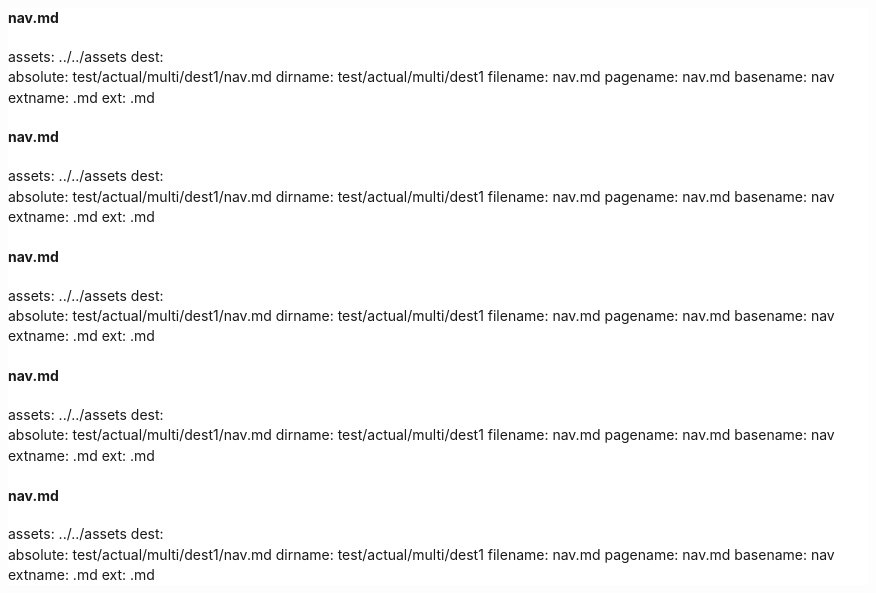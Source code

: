 #### nav.md
assets:        ../../assets
dest:          
absolute:      test/actual/multi/dest1/nav.md
dirname:       test/actual/multi/dest1
filename:      nav.md
pagename:      nav.md
basename:      nav
extname:       .md
ext:           .md

#### nav.md
assets:        ../../assets
dest:          
absolute:      test/actual/multi/dest1/nav.md
dirname:       test/actual/multi/dest1
filename:      nav.md
pagename:      nav.md
basename:      nav
extname:       .md
ext:           .md

#### nav.md
assets:        ../../assets
dest:          
absolute:      test/actual/multi/dest1/nav.md
dirname:       test/actual/multi/dest1
filename:      nav.md
pagename:      nav.md
basename:      nav
extname:       .md
ext:           .md

#### nav.md
assets:        ../../assets
dest:          
absolute:      test/actual/multi/dest1/nav.md
dirname:       test/actual/multi/dest1
filename:      nav.md
pagename:      nav.md
basename:      nav
extname:       .md
ext:           .md

#### nav.md
assets:        ../../assets
dest:          
absolute:      test/actual/multi/dest1/nav.md
dirname:       test/actual/multi/dest1
filename:      nav.md
pagename:      nav.md
basename:      nav
extname:       .md
ext:           .md
